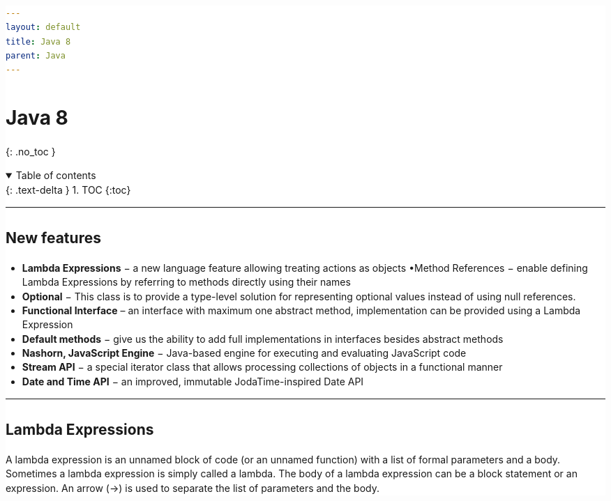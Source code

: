 ```yaml
---
layout: default
title: Java 8
parent: Java
---
```


# Java 8
{: .no_toc }

<details open markdown="block">
  <summary>
    Table of contents
  </summary>
  {: .text-delta }
1. TOC
{:toc}
</details>

---
 

## New features


- **Lambda Expressions** − a new language feature allowing treating actions as objects •Method References − enable
  defining Lambda Expressions by referring to methods directly using their names
- **Optional** − This class is to provide a type-level solution for representing optional values instead of using null
  references.
- **Functional Interface** – an interface with maximum one abstract method, implementation can be provided using a
  Lambda Expression
- **Default methods** − give us the ability to add full implementations in interfaces besides abstract methods
- **Nashorn, JavaScript Engine** − Java-based engine for executing and evaluating JavaScript code
- **Stream API** − a special iterator class that allows processing collections of objects in a functional manner
- **Date and Time API** − an improved, immutable JodaTime-inspired Date API

---

## Lambda Expressions

A lambda expression is an unnamed block of code (or an unnamed function) with a list of formal parameters and a body.
Sometimes a lambda expression is simply called a lambda. The body of a lambda expression can be a block statement or an
expression. An arrow (->) is used to separate the list of parameters and the body.
